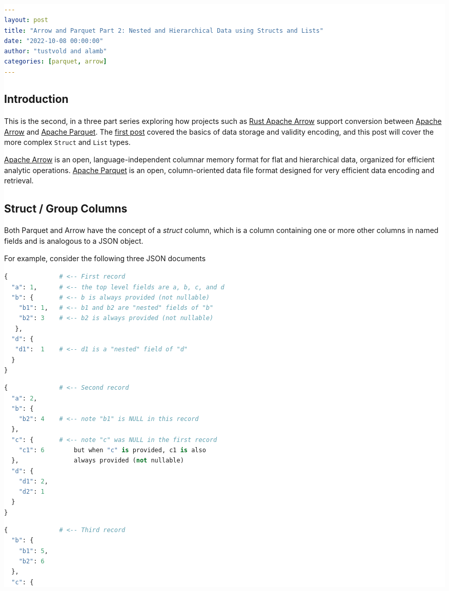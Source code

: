 ```yaml
---
layout: post
title: "Arrow and Parquet Part 2: Nested and Hierarchical Data using Structs and Lists"
date: "2022-10-08 00:00:00"
author: "tustvold and alamb"
categories: [parquet, arrow]
---
```



## Introduction

This is the second, in a three part series exploring how projects such as [Rust Apache Arrow](https://github.com/apache/arrow-rs) support conversion between [Apache Arrow](https://arrow.apache.org/) and [Apache Parquet](https://parquet.apache.org/). The [first post](https://arrow.apache.org/blog/2022/10/05/arrow-parquet-encoding-part-1/) covered the basics of data storage and validity encoding, and this post will cover the more complex `Struct` and `List` types.

[Apache Arrow](https://arrow.apache.org/) is an open, language-independent columnar memory format for flat and hierarchical data, organized for efficient analytic operations. [Apache Parquet](https://parquet.apache.org/) is an open, column-oriented data file format designed for very efficient data encoding and retrieval.


## Struct / Group Columns

Both Parquet and Arrow have the concept of a *struct* column, which is a column containing one or more other columns in named fields and is analogous to a JSON object.

For example, consider the following three JSON documents

```python
{              # <-- First record
  "a": 1,      # <-- the top level fields are a, b, c, and d
  "b": {       # <-- b is always provided (not nullable)
    "b1": 1,   # <-- b1 and b2 are "nested" fields of "b"
    "b2": 3    # <-- b2 is always provided (not nullable)
   },
  "d": {
   "d1":  1    # <-- d1 is a "nested" field of "d"
  }
}
```
```python
{              # <-- Second record
  "a": 2,
  "b": {
    "b2": 4    # <-- note "b1" is NULL in this record
  },
  "c": {       # <-- note "c" was NULL in the first record
    "c1": 6        but when "c" is provided, c1 is also
  },               always provided (not nullable)
  "d": {
    "d1": 2,
    "d2": 1
  }
}
```
```python
{              # <-- Third record
  "b": {
    "b1": 5,
    "b2": 6
  },
  "c": {
```